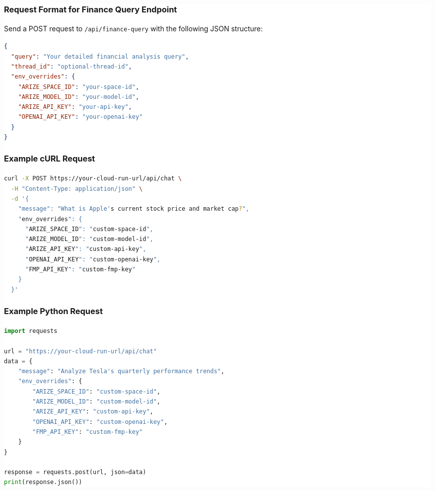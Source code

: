 ### Request Format for Finance Query Endpoint

Send a POST request to `/api/finance-query` with the following JSON structure:

```json
{
  "query": "Your detailed financial analysis query",
  "thread_id": "optional-thread-id",
  "env_overrides": {
    "ARIZE_SPACE_ID": "your-space-id",
    "ARIZE_MODEL_ID": "your-model-id",
    "ARIZE_API_KEY": "your-api-key",
    "OPENAI_API_KEY": "your-openai-key"
  }
}
```

### Example cURL Request

```bash
curl -X POST https://your-cloud-run-url/api/chat \
  -H "Content-Type: application/json" \
  -d '{
    "message": "What is Apple's current stock price and market cap?",
    "env_overrides": {
      "ARIZE_SPACE_ID": "custom-space-id",
      "ARIZE_MODEL_ID": "custom-model-id",
      "ARIZE_API_KEY": "custom-api-key",
      "OPENAI_API_KEY": "custom-openai-key",
      "FMP_API_KEY": "custom-fmp-key"
    }
  }'
```

### Example Python Request

```python
import requests

url = "https://your-cloud-run-url/api/chat"
data = {
    "message": "Analyze Tesla's quarterly performance trends",
    "env_overrides": {
        "ARIZE_SPACE_ID": "custom-space-id",
        "ARIZE_MODEL_ID": "custom-model-id",
        "ARIZE_API_KEY": "custom-api-key",
        "OPENAI_API_KEY": "custom-openai-key",
        "FMP_API_KEY": "custom-fmp-key"
    }
}

response = requests.post(url, json=data)
print(response.json())
```
